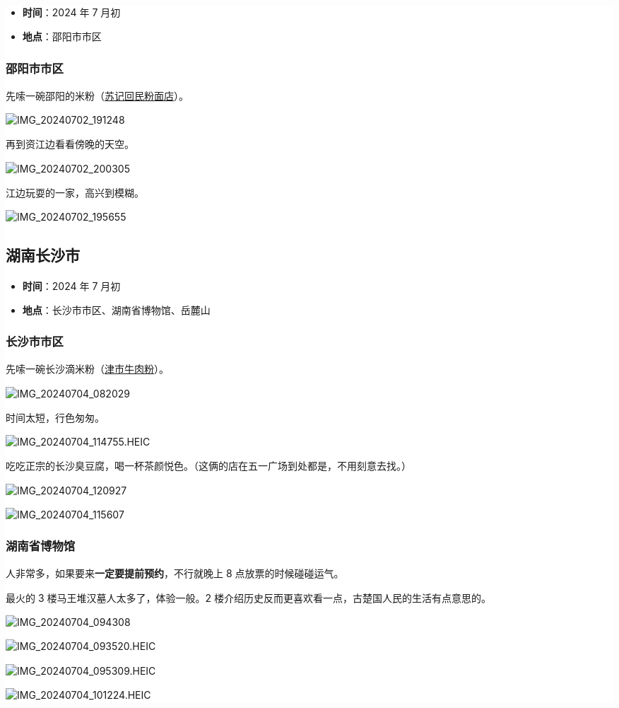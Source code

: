 - **时间**：2024 年 7 月初

- **地点**：邵阳市市区

### 邵阳市市区

先嗦一碗邵阳的米粉（[苏记回民粉面店](https://surl.amap.com/u8pOhuF1z9Mt)）。

![IMG_20240702_191248](https://webpimg.viazure.cc/IMG_20240702_191248.HEIC)

再到资江边看看傍晚的天空。

![IMG_20240702_200305](https://webpimg.viazure.cc/IMG_20240702_200305.HEIC)

江边玩耍的一家，高兴到模糊。

![IMG_20240702_195655](https://webpimg.viazure.cc/IMG_20240702_195655.HEIF)

## 湖南长沙市

- **时间**：2024 年 7 月初

- **地点**：长沙市市区、湖南省博物馆、岳麓山

### 长沙市市区

先嗦一碗长沙滴米粉（[津市牛肉粉](https://surl.amap.com/ueZKjDj1c1pl)）。

![IMG_20240704_082029](https://webpimg.viazure.cc/IMG_20240704_082029.HEIC)

时间太短，行色匆匆。

![IMG_20240704_114755.HEIC](https://webpimg.viazure.cc/IMG_20240704_114755.HEIC)

吃吃正宗的长沙臭豆腐，喝一杯茶颜悦色。（这俩的店在五一广场到处都是，不用刻意去找。）

![IMG_20240704_120927](https://webpimg.viazure.cc/IMG_20240704_120927.HEIC)

![IMG_20240704_115607](https://webpimg.viazure.cc/IMG_20240704_115607.HEIC)

### 湖南省博物馆

人非常多，如果要来**一定要提前预约**，不行就晚上 8 点放票的时候碰碰运气。

最火的 3 楼马王堆汉墓人太多了，体验一般。2 楼介绍历史反而更喜欢看一点，古楚国人民的生活有点意思的。

![IMG_20240704_094308](https://webpimg.viazure.cc/IMG_20240704_094308.HEIC)

![IMG_20240704_093520.HEIC](https://webpimg.viazure.cc/IMG_20240704_093520.HEIC)

![IMG_20240704_095309.HEIC](https://webpimg.viazure.cc/IMG_20240704_095309.HEIC)

![IMG_20240704_101224.HEIC](https://webpimg.viazure.cc/IMG_20240704_101224.HEIC)
